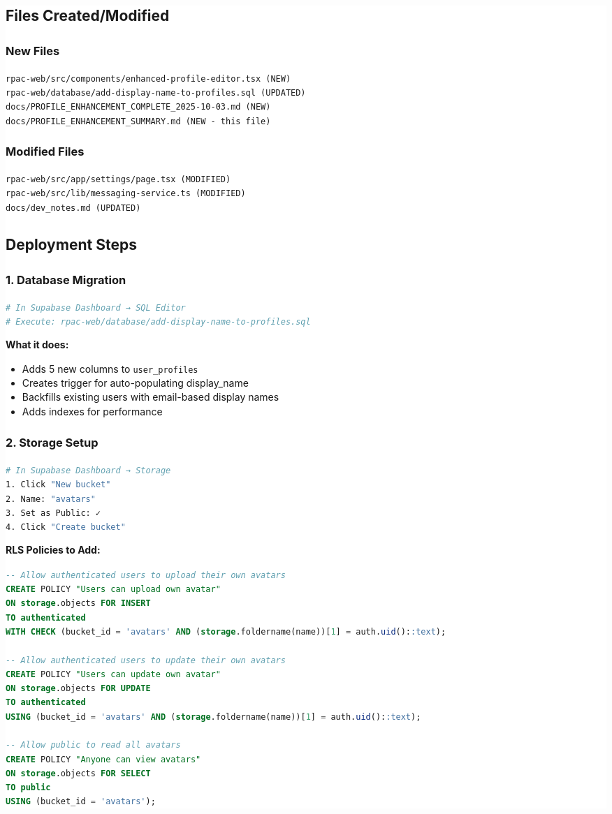## Files Created/Modified

### New Files
```
rpac-web/src/components/enhanced-profile-editor.tsx (NEW)
rpac-web/database/add-display-name-to-profiles.sql (UPDATED)
docs/PROFILE_ENHANCEMENT_COMPLETE_2025-10-03.md (NEW)
docs/PROFILE_ENHANCEMENT_SUMMARY.md (NEW - this file)
```

### Modified Files
```
rpac-web/src/app/settings/page.tsx (MODIFIED)
rpac-web/src/lib/messaging-service.ts (MODIFIED)
docs/dev_notes.md (UPDATED)
```

## Deployment Steps

### 1. Database Migration
```bash
# In Supabase Dashboard → SQL Editor
# Execute: rpac-web/database/add-display-name-to-profiles.sql
```

**What it does:**
- Adds 5 new columns to `user_profiles`
- Creates trigger for auto-populating display_name
- Backfills existing users with email-based display names
- Adds indexes for performance

### 2. Storage Setup
```bash
# In Supabase Dashboard → Storage
1. Click "New bucket"
2. Name: "avatars"
3. Set as Public: ✓
4. Click "Create bucket"
```

**RLS Policies to Add:**
```sql
-- Allow authenticated users to upload their own avatars
CREATE POLICY "Users can upload own avatar"
ON storage.objects FOR INSERT
TO authenticated
WITH CHECK (bucket_id = 'avatars' AND (storage.foldername(name))[1] = auth.uid()::text);

-- Allow authenticated users to update their own avatars
CREATE POLICY "Users can update own avatar"
ON storage.objects FOR UPDATE
TO authenticated
USING (bucket_id = 'avatars' AND (storage.foldername(name))[1] = auth.uid()::text);

-- Allow public to read all avatars
CREATE POLICY "Anyone can view avatars"
ON storage.objects FOR SELECT
TO public
USING (bucket_id = 'avatars');
```
